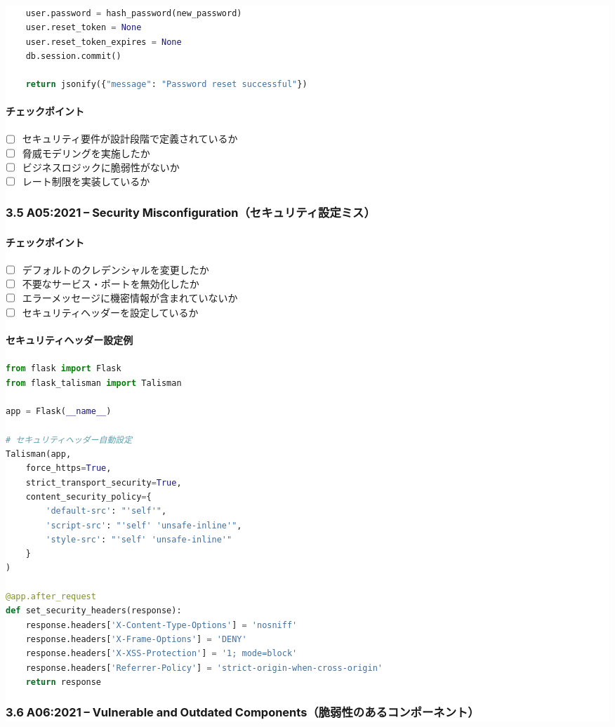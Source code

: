 ```python
    user.password = hash_password(new_password)
    user.reset_token = None
    user.reset_token_expires = None
    db.session.commit()

    return jsonify({"message": "Password reset successful"})
```

#### チェックポイント
- [ ] セキュリティ要件が設計段階で定義されているか
- [ ] 脅威モデリングを実施したか
- [ ] ビジネスロジックに脆弱性がないか
- [ ] レート制限を実装しているか

### 3.5 A05:2021 – Security Misconfiguration（セキュリティ設定ミス）

#### チェックポイント
- [ ] デフォルトのクレデンシャルを変更したか
- [ ] 不要なサービス・ポートを無効化したか
- [ ] エラーメッセージに機密情報が含まれていないか
- [ ] セキュリティヘッダーを設定しているか

#### セキュリティヘッダー設定例
```python
from flask import Flask
from flask_talisman import Talisman

app = Flask(__name__)

# セキュリティヘッダー自動設定
Talisman(app,
    force_https=True,
    strict_transport_security=True,
    content_security_policy={
        'default-src': "'self'",
        'script-src': "'self' 'unsafe-inline'",
        'style-src': "'self' 'unsafe-inline'"
    }
)

@app.after_request
def set_security_headers(response):
    response.headers['X-Content-Type-Options'] = 'nosniff'
    response.headers['X-Frame-Options'] = 'DENY'
    response.headers['X-XSS-Protection'] = '1; mode=block'
    response.headers['Referrer-Policy'] = 'strict-origin-when-cross-origin'
    return response
```

### 3.6 A06:2021 – Vulnerable and Outdated Components（脆弱性のあるコンポーネント）
